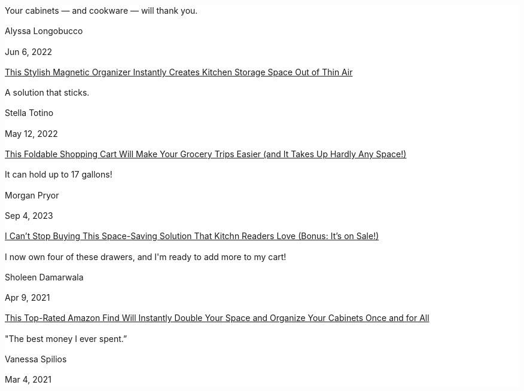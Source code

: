 Your cabinets — and cookware — will thank you.

Alyssa Longobucco

Jun 6, 2022

[This Stylish Magnetic Organizer Instantly Creates Kitchen Storage Space Out of Thin Air](https://www.thekitchn.com/west-elm-yamazaki-magnetic-placemat-holder-review-23352365)

A solution that sticks.

Stella Totino

May 12, 2022

[This Foldable Shopping Cart Will Make Your Grocery Trips Easier (and It Takes Up Hardly Any Space!)](https://www.thekitchn.com/honshine-folding-utility-crate-cart-amazon-reviews-23574322)

It can hold up to 17 gallons!

Morgan Pryor

Sep 4, 2023

[I Can’t Stop Buying This Space-Saving Solution That Kitchn Readers Love (Bonus: It’s on Sale!)](https://www.thekitchn.com/madesmart-two-tiered-organizers-review-23160119)

I now own four of these drawers, and I'm ready to add more to my cart!

Sholeen Damarwala

Apr 9, 2021

[This Top-Rated Amazon Find Will Instantly Double Your Space and Organize Your Cabinets Once and for All](https://www.thekitchn.com/madesmart-two-tiered-kitchen-organizers-amazon-23144760)

"The best money I ever spent.”

Vanessa Spilios

Mar 4, 2021